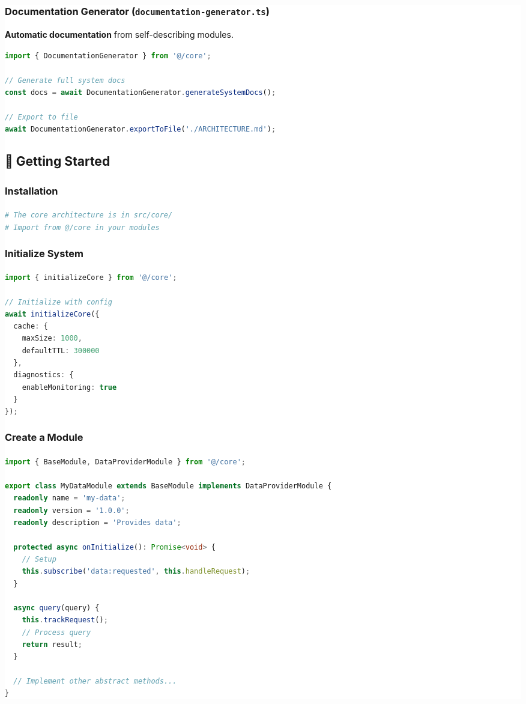 ### Documentation Generator (`documentation-generator.ts`)
**Automatic documentation** from self-describing modules.

```typescript
import { DocumentationGenerator } from '@/core';

// Generate full system docs
const docs = await DocumentationGenerator.generateSystemDocs();

// Export to file
await DocumentationGenerator.exportToFile('./ARCHITECTURE.md');
```

## 🚀 Getting Started

### Installation

```bash
# The core architecture is in src/core/
# Import from @/core in your modules
```

### Initialize System

```typescript
import { initializeCore } from '@/core';

// Initialize with config
await initializeCore({
  cache: {
    maxSize: 1000,
    defaultTTL: 300000
  },
  diagnostics: {
    enableMonitoring: true
  }
});
```

### Create a Module

```typescript
import { BaseModule, DataProviderModule } from '@/core';

export class MyDataModule extends BaseModule implements DataProviderModule {
  readonly name = 'my-data';
  readonly version = '1.0.0';
  readonly description = 'Provides data';

  protected async onInitialize(): Promise<void> {
    // Setup
    this.subscribe('data:requested', this.handleRequest);
  }

  async query(query) {
    this.trackRequest();
    // Process query
    return result;
  }

  // Implement other abstract methods...
}
```
